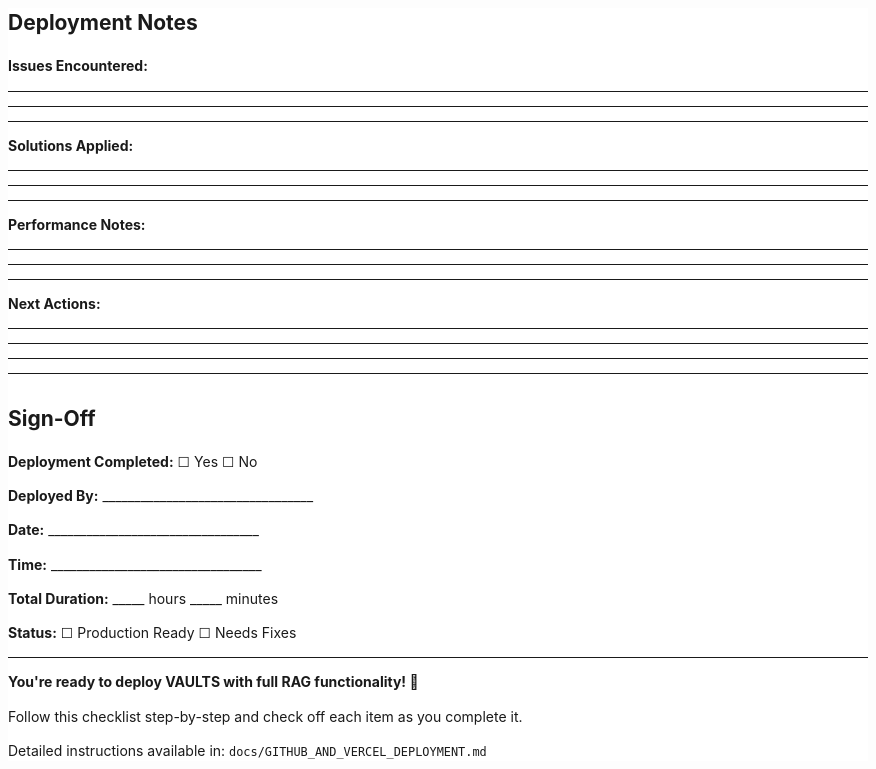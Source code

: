 
## Deployment Notes

**Issues Encountered:**
_________________________________________________________________
_________________________________________________________________
_________________________________________________________________

**Solutions Applied:**
_________________________________________________________________
_________________________________________________________________
_________________________________________________________________

**Performance Notes:**
_________________________________________________________________
_________________________________________________________________
_________________________________________________________________

**Next Actions:**
_________________________________________________________________
_________________________________________________________________
_________________________________________________________________

---

## Sign-Off

**Deployment Completed:** ☐ Yes ☐ No

**Deployed By:** _________________________________

**Date:** _________________________________

**Time:** _________________________________

**Total Duration:** _____ hours _____ minutes

**Status:** ☐ Production Ready ☐ Needs Fixes

---

**You're ready to deploy VAULTS with full RAG functionality! 🚀**

Follow this checklist step-by-step and check off each item as you complete it.

Detailed instructions available in: `docs/GITHUB_AND_VERCEL_DEPLOYMENT.md`
